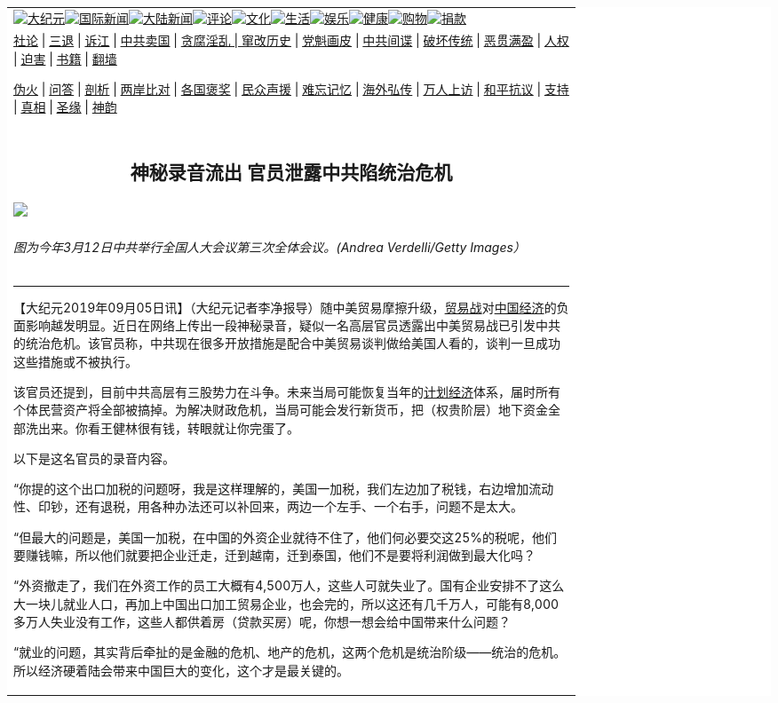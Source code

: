 <a name="1" id="1" target="_blank"></a><span id="1"></span>
<table border="0"><tr><td colspan="2" VALIGN=TOP><a href="https://github.com/woywz155/djy/blob/master/gb/nsc413.md#1"><img src="https://raw.githubusercontent.com/woywz155/www/master/t/djy/1.jpg" title="大纪元"></a><a href="https://github.com/woywz155/djy/blob/master/gb/n24hr.md#1"><img src="https://raw.githubusercontent.com/woywz155/www/master/t/djy/3.jpg" title="国际新闻"></a><a href="https://github.com/woywz155/djy/blob/master/gb/nsc413.md#1"><img src="https://raw.githubusercontent.com/woywz155/www/master/t/djy/4.jpg" title="大陆新闻"></a><a href="https://github.com/woywz155/djy/blob/master/gb/news392.md#1"><img src="https://raw.githubusercontent.com/woywz155/www/master/t/djy/5.jpg" title="评论"></a><a href="https://github.com/woywz155/djy/blob/master/gb/news2007.md#1"><img src="https://raw.githubusercontent.com/woywz155/www/master/t/djy/6.jpg" title="文化"></a><a href="https://github.com/woywz155/djy/blob/master/gb/news2008.md#1"><img src="https://raw.githubusercontent.com/woywz155/www/master/t/djy/7.jpg" title="生活"></a><a href="https://github.com/woywz155/djy/blob/master/gb/ncyule.md#1"><img src="https://raw.githubusercontent.com/woywz155/www/master/t/djy/8.jpg" title="娱乐"></a><a href="https://github.com/woywz155/djy/blob/master/gb/nsc1002.md#1"><img src="https://raw.githubusercontent.com/woywz155/www/master/t/djy/9.jpg" title="健康"><a href="https://www.youlucky.com"><img src="https://raw.githubusercontent.com/woywz155/www/master/t/djy/10.jpg" title="购物"></a><a href="https://www.supportepoch.org/donation?utm_medium=epochtimes&utm_source=referral&utm_campaign=donate_button_djyhomepage"><img src="https://raw.githubusercontent.com/woywz155/www/master/t/djy/12.jpg" title="捐款"></a></td></tr>
<tr><td colspan="2" VALIGN=TOP><a target="_blank" href="https://git.io/fjCRf">社论</a> | <a target="_blank" href="https://github.com/woywz155/djy/blob/master/gb/nf5657.md#1">三退</a> | <a target="_blank" href="https://github.com/woywz155/djy/blob/master/gb/nf6123.md#1">诉江</a> | <a target="_blank" href="https://github.com/woywz155/djy/blob/master/gb/nf1176117.md#1">中共卖国</a> | <a target="_blank" href="https://github.com/woywz155/djy/blob/master/gb/nf5773.md#1">贪腐淫乱 | <a target="_blank" href="https://github.com/woywz155/djy/blob/master/gb/nf1176115.md#1">窜改历史</a> | <a target="_blank" href="https://github.com/woywz155/djy/blob/master/gb/nf1176107.md#1">党魁画皮</a> | <a target="_blank" href="https://github.com/woywz155/djy/blob/master/gb/nf1320400.md#1">中共间谍</a> | <a target="_blank" href="https://github.com/woywz155/djy/blob/master/gb/nf1176114.md#1">破坏传统</a> | <a target="_blank" href="https://github.com/woywz155/djy/blob/master/gb/nf5287.md#1">恶贯满盈</a> | <a target="_blank" href="https://github.com/woywz155/djy/blob/master/gb/ncid278.md#1">人权</a> | <a target="_blank" href="https://github.com/woywz155/djy/blob/master/gb/nf1176111.md#1">迫害</a> | <a target="_blank" href="https://github.com/woywz155/djy/blob/master/gb/nf1235328.md#1">书籍</a> | <a target="_blank" href="https://github.com/woywz155/www/blob/master/README.md?zsrh#1">翻墙</a></p><p><a target="_blank" href="https://github.com/woywz155/djy/blob/master/gb/nf5562.md#1">伪火</a> | <a target="_blank" href="https://github.com/woywz155/djy/blob/master/gb/nf4378.md#1">问答</a> | <a target="_blank" href="https://github.com/woywz155/djy/blob/master/gb/nf5792.md#1">剖析</a> | <a target="_blank" href="https://github.com/woywz155/djy/blob/master/gb/nf5735.md#1">两岸比对</a> | <a target="_blank" href="https://github.com/woywz155/djy/blob/master/gb/nf6119.md#1">各国褒奖</a> | <a target="_blank" href="https://github.com/woywz155/djy/blob/master/gb/nf6120.md#1">民众声援</a> | <a target="_blank" href="https://github.com/woywz155/djy/blob/master/gb/nf1188594.md#1">难忘记忆</a> | <a target="_blank" href="https://github.com/woywz155/djy/blob/master/gb/nf3180.md#1">海外弘传</a> | <a target="_blank" href="https://github.com/woywz155/djy/blob/master/gb/nf5410.md#1">万人上访</a> | <a target="_blank" href="https://github.com/woywz155/ntdtv/blob/master/gb/prog1530_1.md#1">和平抗议</a> | <a target="_blank" href="https://github.com/woywz155/djy/blob/master/gb/nf4386.md#1">支持</a> | <a target="_blank" href="https://github.com/woywz155/djy/blob/master/gb/nf4389.md#1">真相</a> | <a target="_blank" href="https://github.com/woywz155/djy/blob/master/gb/nf5790.md#1">圣缘</a> | <a target="_blank" href="https://github.com/woywz155/djy/blob/master/gb/nf4786.md#1">神韵</a></td></tr>
<tr><td VALIGN=TOP width="626"><h2 align=center>神秘录音流出 官员泄露中共陷统治危机</h2>
<img src="http://i.epochtimes.com/assets/uploads/2019/09/GettyImages-1130037907-600x400.jpg" />
<h6>图为今年3月12日中共举行全国人大会议第三次全体会议。(Andrea Verdelli/Getty Images）
</h6>
<hr>
<p>【大纪元2019年09月05日讯】（大纪元记者李净报导）随中美贸易摩擦升级，<a href="https://github.com/woywz155/djy/blob/master/gb/tag/%E8%B4%B8%E6%98%93%E6%88%98.md">贸易战</a>对<a href="https://github.com/woywz155/djy/blob/master/gb/tag/%E4%B8%AD%E5%9B%BD%E7%BB%8F%E6%B5%8E.md">中国经济</a>的负面影响越发明显。近日在网络上传出一段神秘录音，疑似一名高层官员透露出中美贸易战已引发中共的统治危机。该官员称，中共现在很多开放措施是配合中美贸易谈判做给美国人看的，谈判一旦成功这些措施或不被执行。</p>
<p>该官员还提到，目前中共高层有三股势力在斗争。未来当局可能恢复当年的<a href="https://github.com/woywz155/djy/blob/master/gb/tag/%E8%AE%A1%E5%88%92%E7%BB%8F%E6%B5%8E.md">计划经济</a>体系，届时所有个体民营资产将全部被搞掉。为解决财政危机，当局可能会发行新货币，把（权贵阶层）地下资金全部洗出来。你看王健林很有钱，转眼就让你完蛋了。</p>
<p>以下是这名官员的录音内容。</p>
<p>“你提的这个出口加税的问题呀，我是这样理解的，美国一加税，我们左边加了税钱，右边增加流动性、印钞，还有退税，用各种办法还可以补回来，两边一个左手、一个右手，问题不是太大。</p>
<p>“但最大的问题是，美国一加税，在中国的外资企业就待不住了，他们何必要交这25%的税呢，他们要赚钱嘛，所以他们就要把企业迁走，迁到越南，迁到泰国，他们不是要将利润做到最大化吗？</p>
<p>“外资撤走了，我们在外资工作的员工大概有4,500万人，这些人可就失业了。国有企业安排不了这么大一块儿就业人口，再加上中国出口加工贸易企业，也会完的，所以这还有几千万人，可能有8,000多万人失业没有工作，这些人都供着房（贷款买房）呢，你想一想会给中国带来什么问题？</p>
<p>“就业的问题，其实背后牵扯的是金融的危机、地产的危机，这两个危机是统治阶级——统治的危机。所以经济硬着陆会带来中国巨大的变化，这个才是最关键的。</p>
<p style="text-align: center;">	<a type='text/javaa' src='//vs.youmaker.com/js/jwplayer/jwplayer8-all.js'></a>
	<link rel='stylesheet' target="_blank" href='//vs.youmaker.com/css/api2.css' type='text/css' media='all' />